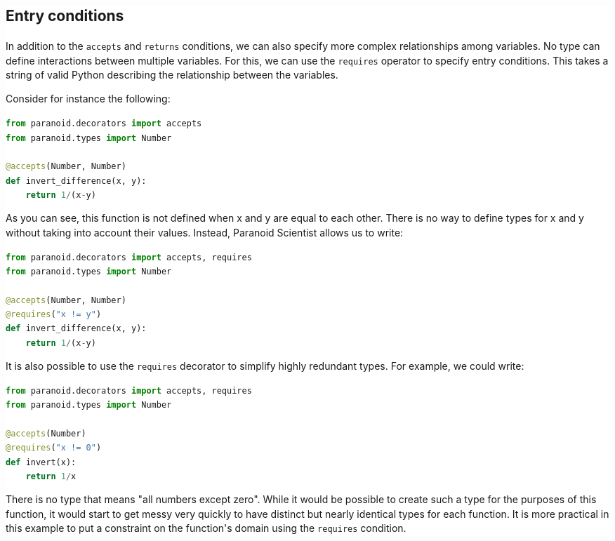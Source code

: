 ## Entry conditions

In addition to the `accepts` and `returns` conditions, we can also
specify more complex relationships among variables.  No type can
define interactions between multiple variables.  For this, we can use
the `requires` operator to specify entry conditions.  This takes a
string of valid Python describing the relationship between the
variables.

Consider for instance the following:

``` python
from paranoid.decorators import accepts
from paranoid.types import Number

@accepts(Number, Number)
def invert_difference(x, y):
    return 1/(x-y)
```

As you can see, this function is not defined when x and y are equal to
each other.  There is no way to define types for x and y without
taking into account their values.  Instead, Paranoid Scientist allows
us to write:

``` python
from paranoid.decorators import accepts, requires
from paranoid.types import Number

@accepts(Number, Number)
@requires("x != y")
def invert_difference(x, y):
    return 1/(x-y)
```

It is also possible to use the `requires` decorator to simplify highly
redundant types.  For example, we could write:

``` python
from paranoid.decorators import accepts, requires
from paranoid.types import Number

@accepts(Number)
@requires("x != 0")
def invert(x):
    return 1/x
```

There is no type that means "all numbers except zero".  While it would
be possible to create such a type for the purposes of this function,
it would start to get messy very quickly to have distinct but nearly
identical types for each function. It is more practical in this
example to put a constraint on the function's domain using the
`requires` condition.
